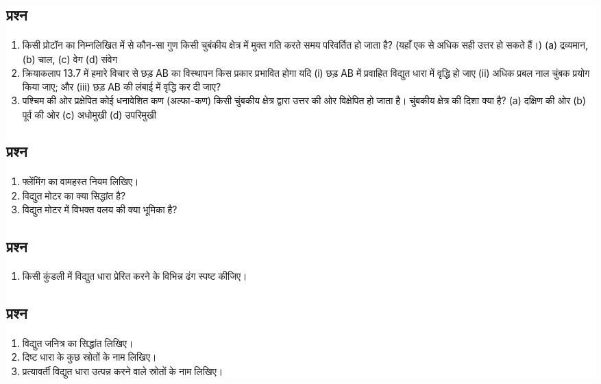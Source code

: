 ## प्रश्‍न

1. किसी प्रोटॉन का निम्नलिखित में से कौन-सा गुण किसी चुबंकीय क्षेत्र में मुक्त गति करते समय परिवर्तित हो जाता है? (यहाँ एक से अधिक सही उत्तर हो सकते हैं।)
   (a) द्रव्यमान,
   (b) चाल,
   (c) वेग
   (d) संवेग
2. क्रियाकलाप 13.7 में हमारे विचार से छड़ AB का विस्थापन किस प्रकार प्रभावित होगा यदि
   (i) छड़ AB में प्रवाहित विद्युत धारा में वृद्धि हो जाए
   (ii) अधिक प्रबल नाल चुंबक प्रयोग किया जाए; और
   (iii) छड़ AB की लंबाई में वृद्धि कर दी जाए?
3. पश्चिम की ओर प्रक्षेपित कोई धनावेशित कण (अल्फा-कण) किसी चुंबकीय क्षेत्र द्वारा उत्तर की ओर विक्षेपित हो जाता है। चुंबकीय क्षेत्र की दिशा क्या है?
   (a) दक्षिण की ओर
   (b) पूर्व की ओर
   (c) अधोमुखी
   (d) उपरिमुखी

## प्रश्‍न

1. फ्लेंमिंग का वामहस्त नियम लिखिए।
2. विद्युत मोटर का क्या सिद्धांत है?
3. विद्युत मोटर में विभक्त वलय की क्या भूमिका है?

## प्रश्‍न

1. किसी कुंडली में विद्युत धारा प्रेरित करने के विभिन्न ढंग स्पष्ट कीजिए।

## प्रश्‍न

1. विद्युत जनित्र का सिद्धांत लिखिए।
2. दिष्ट धारा के कुछ स्रोतों के नाम लिखिए।
3. प्रत्यावर्ती विद्युत धारा उत्पन्न करने वाले स्रोतों के नाम लिखिए।
